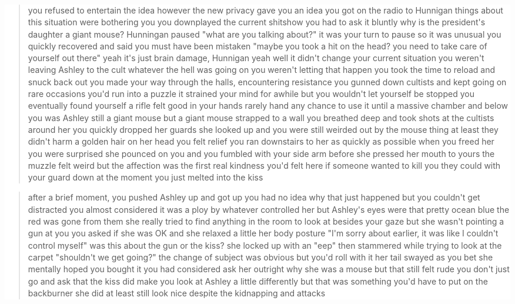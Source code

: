 >you refused to entertain the idea
>however the new privacy gave you an idea
>you got on the radio to Hunnigan
>things about this situation were bothering you
>you downplayed the current shitshow
>you had to ask it bluntly
>why is the president's daughter a giant mouse?
>Hunningan paused
>"what are you talking about?"
>it was your turn to pause
>so it was unusual
>you quickly recovered and said you must have been mistaken
>"maybe you took a hit on the head? you need to take care of yourself out there"
>yeah it's just brain damage, Hunnigan
>yeah
>well it didn't change your current situation 
>you weren't leaving Ashley to the cult
>whatever the hell was going on you weren't letting that happen
>you took the time to reload and snuck back out
>you made your way through the halls, encountering resistance 
>you gunned down cultists and kept going
>on rare occasions you'd run into a puzzle
>it strained your mind for awhile but you wouldn't let yourself be stopped
>you eventually found yourself a rifle 
>felt good in your hands
>rarely hand any chance to use it
>until
>a massive chamber 
>and below you was Ashley
>still a giant mouse 
>but a giant mouse strapped to a wall
>you breathed deep and took shots at the cultists around her
>you quickly dropped her guards
>she looked up and you were still weirded out by the mouse thing
>at least they didn't harm a golden hair on her head
>you felt relief 
>you ran downstairs to her as quickly as possible
>when you freed her you were surprised
>she pounced on you and you fumbled with your side arm before she pressed her mouth to yours
>the muzzle felt weird but the affection was the first real kindness you'd felt here
>if someone wanted to kill you they could with your guard down 
>at the moment you just melted into the kiss

>after a brief moment, you pushed Ashley up and got up
>you had no idea why that just happened but you couldn't get distracted
>you almost considered it was a ploy by whatever controlled her 
>but Ashley's eyes were that pretty ocean blue
>the red was gone from them
>she really tried to find anything in the room to look at besides your gaze
>but she wasn't pointing a gun at you
>you asked if she was OK and she relaxed a little
>her body posture 
>"I'm sorry about earlier, it was like I couldn't control myself"
>was this about the gun or the kiss?
>she locked up with an "eep"
>then stammered while trying to look at the carpet
>"shouldn't we get going?"
>the change of subject was obvious but you'd roll with it
>her tail swayed as you bet she mentally hoped you bought it
>you had considered ask her outright why she was a mouse but that still felt rude
>you don't just go and ask that
>the kiss did make you look at Ashley a little differently 
>but that was something you'd have to put on the backburner 
>she did at least still look nice despite the kidnapping and attacks